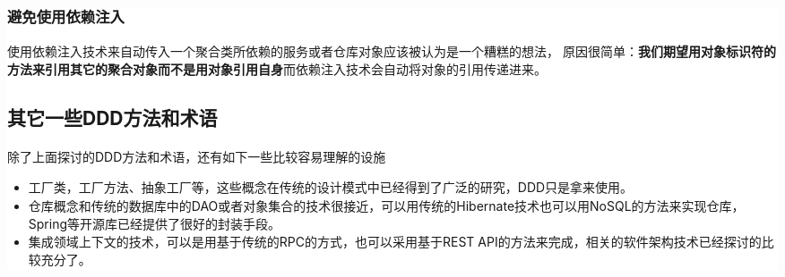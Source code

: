 ### 避免使用依赖注入

使用依赖注入技术来自动传入一个聚合类所依赖的服务或者仓库对象应该被认为是一个糟糕的想法，
原因很简单：**我们期望用对象标识符的方法来引用其它的聚合对象而不是用对象引用自身**而依赖注入技术会自动将对象的引用传递进来。

## 其它一些DDD方法和术语
除了上面探讨的DDD方法和术语，还有如下一些比较容易理解的设施
- 工厂类，工厂方法、抽象工厂等，这些概念在传统的设计模式中已经得到了广泛的研究，DDD只是拿来使用。
- 仓库概念和传统的数据库中的DAO或者对象集合的技术很接近，可以用传统的Hibernate技术也可以用NoSQL的方法来实现仓库，Spring等开源库已经提供了很好的封装手段。
- 集成领域上下文的技术，可以是用基于传统的RPC的方式，也可以采用基于REST API的方法来完成，相关的软件架构技术已经探讨的比较充分了。